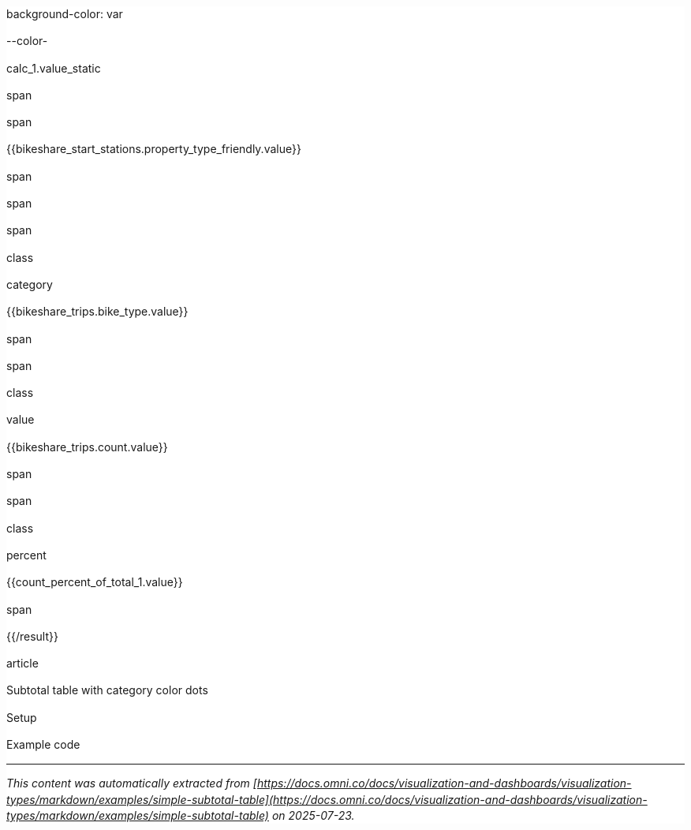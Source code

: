 background-color: var

--color-

calc_1.value_static

span

span

{{bikeshare_start_stations.property_type_friendly.value}}

span

span

span

class

category

{{bikeshare_trips.bike_type.value}}

span

span

class

value

{{bikeshare_trips.count.value}}

span

span

class

percent

{{count_percent_of_total_1.value}}

span

{{/result}}

article

Subtotal table with category color dots

Setup

Example code

---

*This content was automatically extracted from [https://docs.omni.co/docs/visualization-and-dashboards/visualization-types/markdown/examples/simple-subtotal-table](https://docs.omni.co/docs/visualization-and-dashboards/visualization-types/markdown/examples/simple-subtotal-table) on 2025-07-23.*
